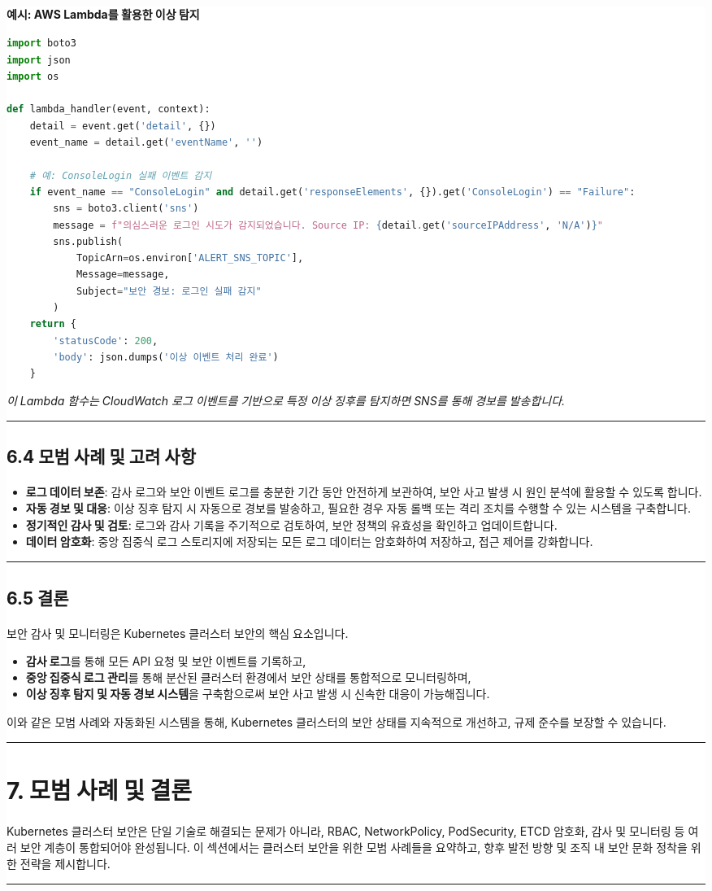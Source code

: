 **예시: AWS Lambda를 활용한 이상 탐지**
```python
import boto3
import json
import os

def lambda_handler(event, context):
    detail = event.get('detail', {})
    event_name = detail.get('eventName', '')
    
    # 예: ConsoleLogin 실패 이벤트 감지
    if event_name == "ConsoleLogin" and detail.get('responseElements', {}).get('ConsoleLogin') == "Failure":
        sns = boto3.client('sns')
        message = f"의심스러운 로그인 시도가 감지되었습니다. Source IP: {detail.get('sourceIPAddress', 'N/A')}"
        sns.publish(
            TopicArn=os.environ['ALERT_SNS_TOPIC'],
            Message=message,
            Subject="보안 경보: 로그인 실패 감지"
        )
    return {
        'statusCode': 200,
        'body': json.dumps('이상 이벤트 처리 완료')
    }
```
*이 Lambda 함수는 CloudWatch 로그 이벤트를 기반으로 특정 이상 징후를 탐지하면 SNS를 통해 경보를 발송합니다.*

---

## 6.4 모범 사례 및 고려 사항

- **로그 데이터 보존**: 감사 로그와 보안 이벤트 로그를 충분한 기간 동안 안전하게 보관하여, 보안 사고 발생 시 원인 분석에 활용할 수 있도록 합니다.
- **자동 경보 및 대응**: 이상 징후 탐지 시 자동으로 경보를 발송하고, 필요한 경우 자동 롤백 또는 격리 조치를 수행할 수 있는 시스템을 구축합니다.
- **정기적인 감사 및 검토**: 로그와 감사 기록을 주기적으로 검토하여, 보안 정책의 유효성을 확인하고 업데이트합니다.
- **데이터 암호화**: 중앙 집중식 로그 스토리지에 저장되는 모든 로그 데이터는 암호화하여 저장하고, 접근 제어를 강화합니다.

---

## 6.5 결론

보안 감사 및 모니터링은 Kubernetes 클러스터 보안의 핵심 요소입니다.  
- **감사 로그**를 통해 모든 API 요청 및 보안 이벤트를 기록하고,  
- **중앙 집중식 로그 관리**를 통해 분산된 클러스터 환경에서 보안 상태를 통합적으로 모니터링하며,  
- **이상 징후 탐지 및 자동 경보 시스템**을 구축함으로써 보안 사고 발생 시 신속한 대응이 가능해집니다.

이와 같은 모범 사례와 자동화된 시스템을 통해, Kubernetes 클러스터의 보안 상태를 지속적으로 개선하고, 규제 준수를 보장할 수 있습니다.

---

# 7. 모범 사례 및 결론

Kubernetes 클러스터 보안은 단일 기술로 해결되는 문제가 아니라, RBAC, NetworkPolicy, PodSecurity, ETCD 암호화, 감사 및 모니터링 등 여러 보안 계층이 통합되어야 완성됩니다. 이 섹션에서는 클러스터 보안을 위한 모범 사례들을 요약하고, 향후 발전 방향 및 조직 내 보안 문화 정착을 위한 전략을 제시합니다.

---